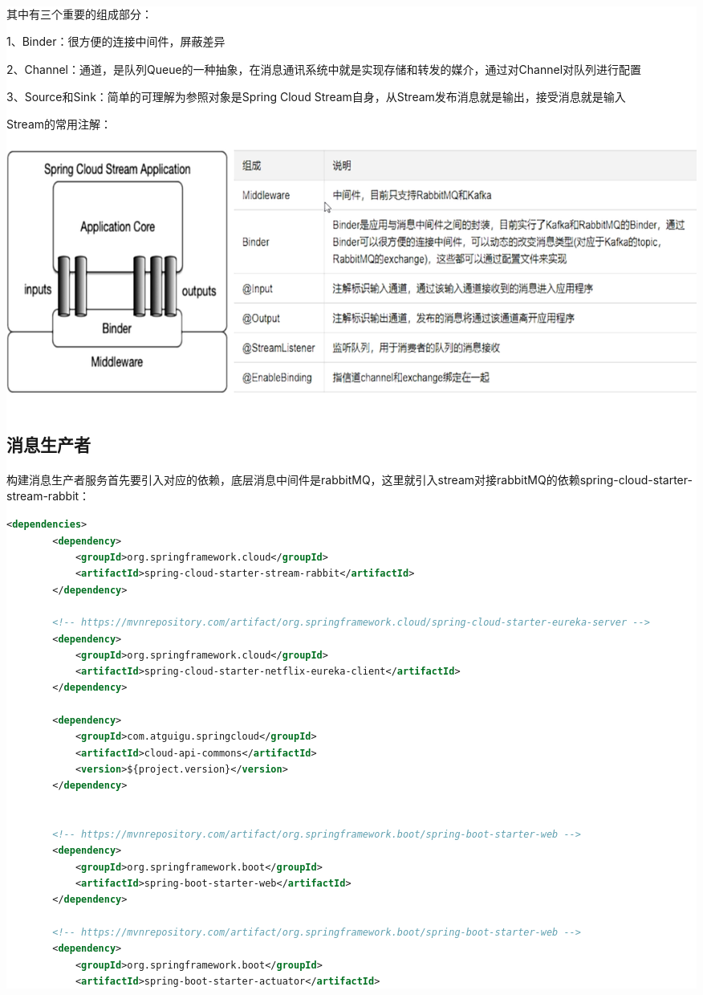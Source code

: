 其中有三个重要的组成部分：

1、Binder：很方便的连接中间件，屏蔽差异

2、Channel：通道，是队列Queue的一种抽象，在消息通讯系统中就是实现存储和转发的媒介，通过对Channel对队列进行配置

3、Source和Sink：简单的可理解为参照对象是Spring Cloud Stream自身，从Stream发布消息就是输出，接受消息就是输入

Stream的常用注解：

![Stream常用注解](Stream常用注解.bmp)

## 消息生产者

构建消息生产者服务首先要引入对应的依赖，底层消息中间件是rabbitMQ，这里就引入stream对接rabbitMQ的依赖spring-cloud-starter-stream-rabbit：

~~~xml
<dependencies>
        <dependency>
            <groupId>org.springframework.cloud</groupId>
            <artifactId>spring-cloud-starter-stream-rabbit</artifactId>
        </dependency>

        <!-- https://mvnrepository.com/artifact/org.springframework.cloud/spring-cloud-starter-eureka-server -->
        <dependency>
            <groupId>org.springframework.cloud</groupId>
            <artifactId>spring-cloud-starter-netflix-eureka-client</artifactId>
        </dependency>

        <dependency>
            <groupId>com.atguigu.springcloud</groupId>
            <artifactId>cloud-api-commons</artifactId>
            <version>${project.version}</version>
        </dependency>


        <!-- https://mvnrepository.com/artifact/org.springframework.boot/spring-boot-starter-web -->
        <dependency>
            <groupId>org.springframework.boot</groupId>
            <artifactId>spring-boot-starter-web</artifactId>
        </dependency>

        <!-- https://mvnrepository.com/artifact/org.springframework.boot/spring-boot-starter-web -->
        <dependency>
            <groupId>org.springframework.boot</groupId>
            <artifactId>spring-boot-starter-actuator</artifactId>
~~~